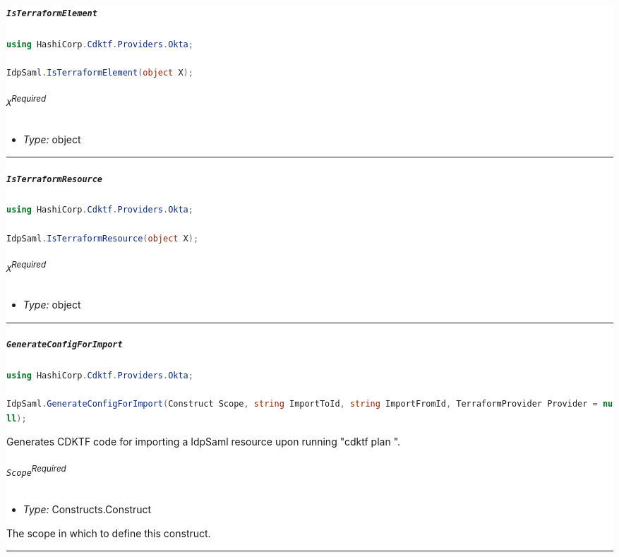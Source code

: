 ##### `IsTerraformElement` <a name="IsTerraformElement" id="@cdktf/provider-okta.idpSaml.IdpSaml.isTerraformElement"></a>

```csharp
using HashiCorp.Cdktf.Providers.Okta;

IdpSaml.IsTerraformElement(object X);
```

###### `X`<sup>Required</sup> <a name="X" id="@cdktf/provider-okta.idpSaml.IdpSaml.isTerraformElement.parameter.x"></a>

- *Type:* object

---

##### `IsTerraformResource` <a name="IsTerraformResource" id="@cdktf/provider-okta.idpSaml.IdpSaml.isTerraformResource"></a>

```csharp
using HashiCorp.Cdktf.Providers.Okta;

IdpSaml.IsTerraformResource(object X);
```

###### `X`<sup>Required</sup> <a name="X" id="@cdktf/provider-okta.idpSaml.IdpSaml.isTerraformResource.parameter.x"></a>

- *Type:* object

---

##### `GenerateConfigForImport` <a name="GenerateConfigForImport" id="@cdktf/provider-okta.idpSaml.IdpSaml.generateConfigForImport"></a>

```csharp
using HashiCorp.Cdktf.Providers.Okta;

IdpSaml.GenerateConfigForImport(Construct Scope, string ImportToId, string ImportFromId, TerraformProvider Provider = null);
```

Generates CDKTF code for importing a IdpSaml resource upon running "cdktf plan <stack-name>".

###### `Scope`<sup>Required</sup> <a name="Scope" id="@cdktf/provider-okta.idpSaml.IdpSaml.generateConfigForImport.parameter.scope"></a>

- *Type:* Constructs.Construct

The scope in which to define this construct.

---
